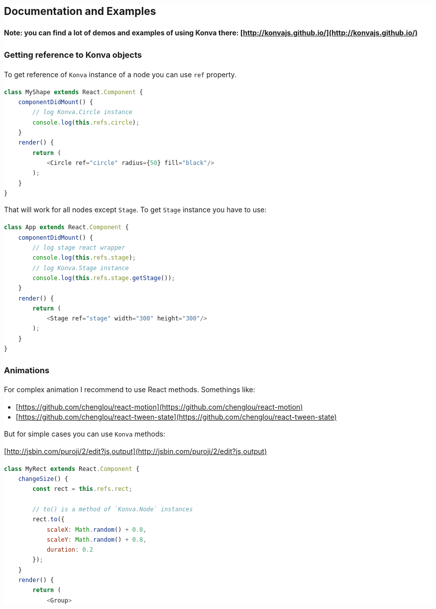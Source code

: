 
## Documentation and Examples

**Note: you can find a lot of demos and examples of using Konva there: [http://konvajs.github.io/](http://konvajs.github.io/)**


### Getting reference to Konva objects

To get reference of `Konva` instance of a node you can use `ref` property.

```javascript
class MyShape extends React.Component {
    componentDidMount() {
        // log Konva.Circle instance
        console.log(this.refs.circle);
    }
    render() {
        return (
            <Circle ref="circle" radius={50} fill="black"/>
        );
    }
}
```

That will work for all nodes except `Stage`. To get `Stage` instance you have to use:

```javascript
class App extends React.Component {
    componentDidMount() {
        // log stage react wrapper
        console.log(this.refs.stage);
        // log Konva.Stage instance
        console.log(this.refs.stage.getStage());
    }
    render() {
        return (
            <Stage ref="stage" width="300" height="300"/>
        );
    }
}
```

### Animations

For complex animation I recommend to use React methods. Somethings like:
* [https://github.com/chenglou/react-motion](https://github.com/chenglou/react-motion)
* [https://github.com/chenglou/react-tween-state](https://github.com/chenglou/react-tween-state)

But for simple cases you can use `Konva` methods:

[http://jsbin.com/puroji/2/edit?js,output](http://jsbin.com/puroji/2/edit?js,output)
```javascript
class MyRect extends React.Component {
    changeSize() {
        const rect = this.refs.rect;

        // to() is a method of `Konva.Node` instances
        rect.to({
            scaleX: Math.random() + 0.8,
            scaleY: Math.random() + 0.8,
            duration: 0.2
        });
    }
    render() {
        return (
            <Group>
```